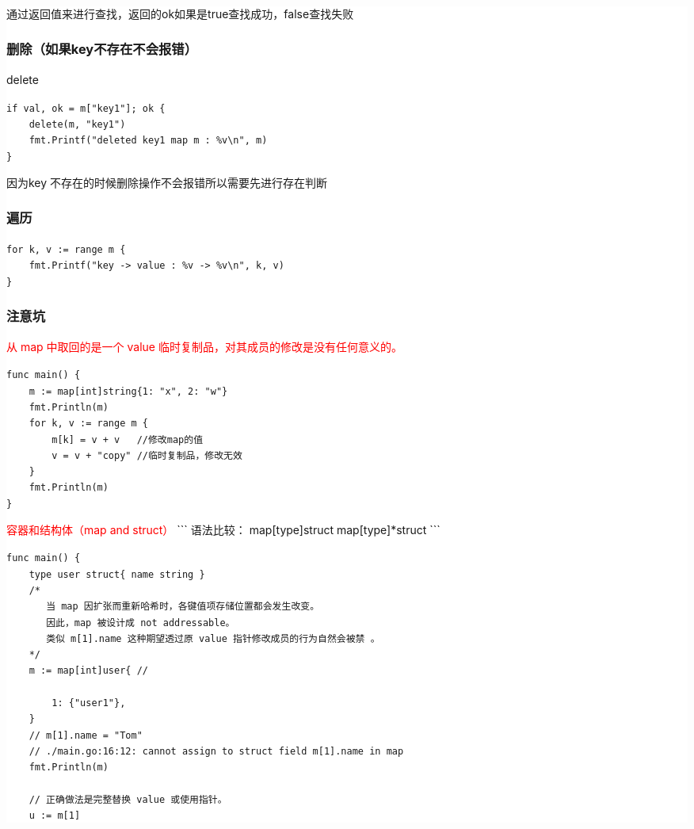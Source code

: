 ```
```

通过返回值来进行查找，返回的ok如果是true查找成功，false查找失败

### 删除（如果key不存在不会报错）

delete

```
if val, ok = m["key1"]; ok {
    delete(m, "key1")
    fmt.Printf("deleted key1 map m : %v\n", m)
}
```

因为key 不存在的时候删除操作不会报错所以需要先进行存在判断

### 遍历

```
for k, v := range m {
    fmt.Printf("key -> value : %v -> %v\n", k, v)
}
```
### 注意坑
<font color="red">
从 map 中取回的是一个 value 临时复制品，对其成员的修改是没有任何意义的。
</font>

```
func main() {
    m := map[int]string{1: "x", 2: "w"}
    fmt.Println(m)
    for k, v := range m {
        m[k] = v + v   //修改map的值
        v = v + "copy" //临时复制品，修改无效
    }
    fmt.Println(m)
}
```
<font color="red">
容器和结构体（map and struct）
</font>
```
语法比较：
map[type]struct
map[type]*struct
```

```
func main() {
    type user struct{ name string }
    /*
       当 map 因扩张而重新哈希时，各键值项存储位置都会发生改变。
       因此，map 被设计成 not addressable。
       类似 m[1].name 这种期望透过原 value 指针修改成员的行为自然会被禁 。
    */
    m := map[int]user{ //

        1: {"user1"},
    }
    // m[1].name = "Tom"
    // ./main.go:16:12: cannot assign to struct field m[1].name in map
    fmt.Println(m)

    // 正确做法是完整替换 value 或使用指针。
    u := m[1]
```